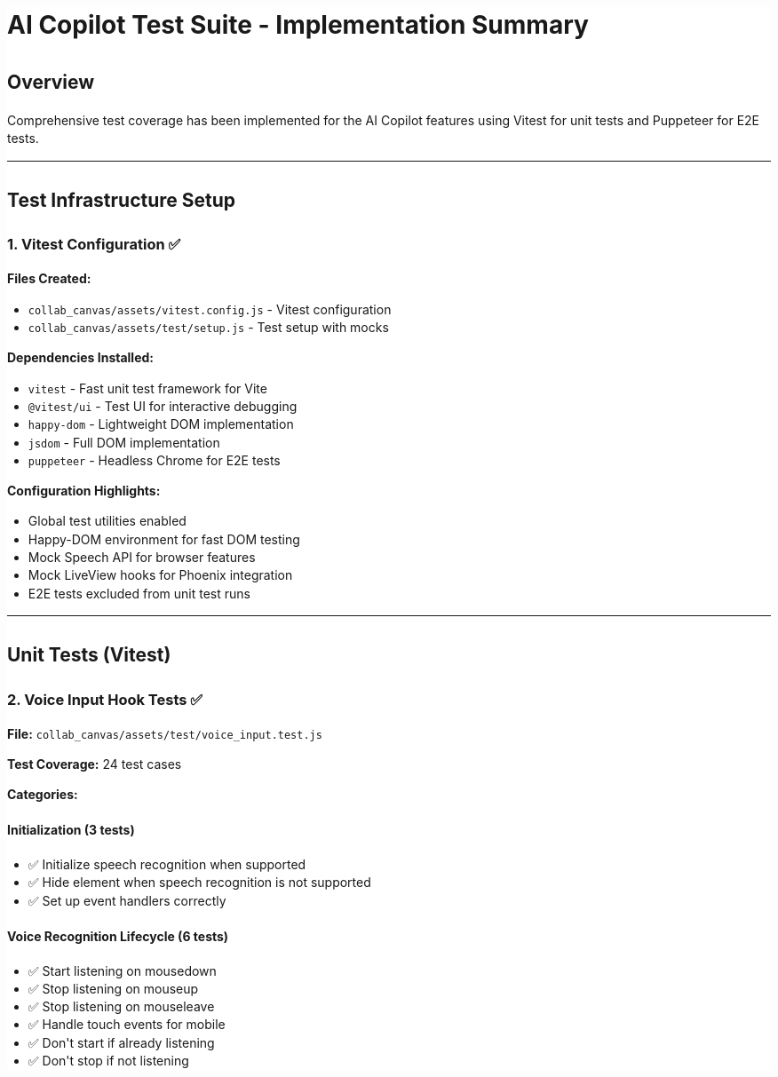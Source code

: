 # AI Copilot Test Suite - Implementation Summary

## Overview

Comprehensive test coverage has been implemented for the AI Copilot features using Vitest for unit tests and Puppeteer for E2E tests.

---

## Test Infrastructure Setup

### 1. Vitest Configuration ✅

**Files Created:**
- `collab_canvas/assets/vitest.config.js` - Vitest configuration
- `collab_canvas/assets/test/setup.js` - Test setup with mocks

**Dependencies Installed:**
- `vitest` - Fast unit test framework for Vite
- `@vitest/ui` - Test UI for interactive debugging
- `happy-dom` - Lightweight DOM implementation
- `jsdom` - Full DOM implementation
- `puppeteer` - Headless Chrome for E2E tests

**Configuration Highlights:**
- Global test utilities enabled
- Happy-DOM environment for fast DOM testing
- Mock Speech API for browser features
- Mock LiveView hooks for Phoenix integration
- E2E tests excluded from unit test runs

---

## Unit Tests (Vitest)

### 2. Voice Input Hook Tests ✅

**File:** `collab_canvas/assets/test/voice_input.test.js`

**Test Coverage:** 24 test cases

**Categories:**

#### Initialization (3 tests)
- ✅ Initialize speech recognition when supported
- ✅ Hide element when speech recognition is not supported
- ✅ Set up event handlers correctly

#### Voice Recognition Lifecycle (6 tests)
- ✅ Start listening on mousedown
- ✅ Stop listening on mouseup
- ✅ Stop listening on mouseleave
- ✅ Handle touch events for mobile
- ✅ Don't start if already listening
- ✅ Don't stop if not listening

